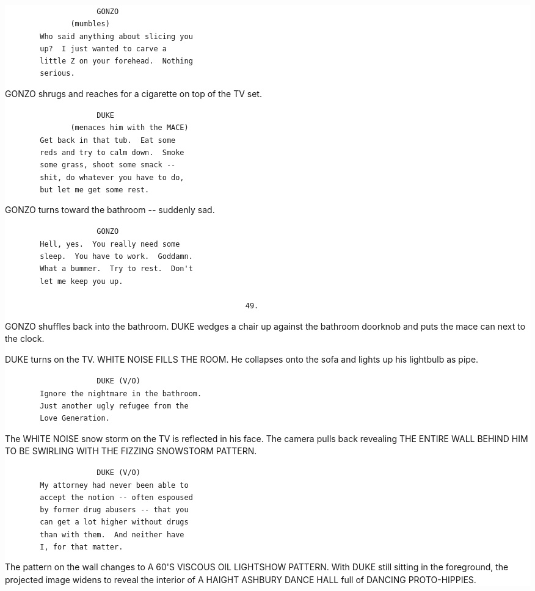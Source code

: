                          GONZO
                   (mumbles)
            Who said anything about slicing you
            up?  I just wanted to carve a
            little Z on your forehead.  Nothing
            serious.

GONZO shrugs and reaches for a cigarette on top of the TV set.

                         DUKE
                   (menaces him with the MACE)
            Get back in that tub.  Eat some
            reds and try to calm down.  Smoke
            some grass, shoot some smack --
            shit, do whatever you have to do,
            but let me get some rest.

GONZO turns toward the bathroom -- suddenly sad.

                         GONZO
            Hell, yes.  You really need some
            sleep.  You have to work.  Goddamn.
            What a bummer.  Try to rest.  Don't
            let me keep you up.

                                                           49.


GONZO shuffles back into the bathroom.  DUKE wedges a chair
up against the bathroom doorknob and puts the mace can next
to the clock.

DUKE turns on the TV.  WHITE NOISE FILLS THE ROOM.  He
collapses onto the sofa and lights up his lightbulb as pipe.

                         DUKE (V/O)
            Ignore the nightmare in the bathroom.
            Just another ugly refugee from the
            Love Generation.

The WHITE NOISE snow storm on the TV is reflected in his
face.  The camera pulls back revealing THE ENTIRE WALL
BEHIND HIM TO BE SWIRLING WITH THE FIZZING SNOWSTORM PATTERN.

                         DUKE (V/O)
            My attorney had never been able to
            accept the notion -- often espoused
            by former drug abusers -- that you
            can get a lot higher without drugs
            than with them.  And neither have
            I, for that matter.

The pattern on the wall changes to A 60'S VISCOUS OIL
LIGHTSHOW PATTERN.  With DUKE still sitting in the
foreground, the projected image widens to reveal the interior
of A HAIGHT ASHBURY DANCE HALL full of DANCING PROTO-HIPPIES.

